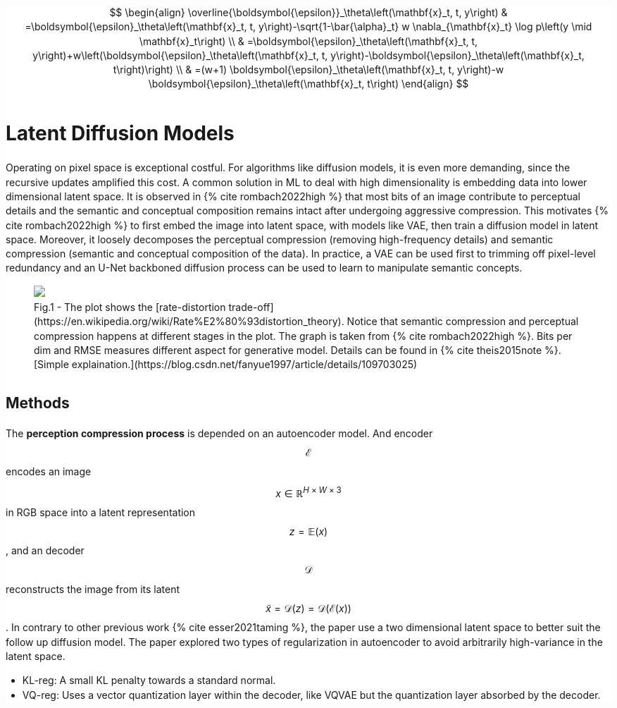 $$
\begin{align}
\overline{\boldsymbol{\epsilon}}_\theta\left(\mathbf{x}_t, t, y\right) & =\boldsymbol{\epsilon}_\theta\left(\mathbf{x}_t, t, y\right)-\sqrt{1-\bar{\alpha}_t} w \nabla_{\mathbf{x}_t} \log p\left(y \mid \mathbf{x}_t\right) \\
& =\boldsymbol{\epsilon}_\theta\left(\mathbf{x}_t, t, y\right)+w\left(\boldsymbol{\epsilon}_\theta\left(\mathbf{x}_t, t, y\right)-\boldsymbol{\epsilon}_\theta\left(\mathbf{x}_t, t\right)\right) \\
& =(w+1) \boldsymbol{\epsilon}_\theta\left(\mathbf{x}_t, t, y\right)-w \boldsymbol{\epsilon}_\theta\left(\mathbf{x}_t, t\right)
\end{align}
$$

# Latent Diffusion Models
Operating on pixel space is exceptional costful.
For algorithms like diffusion models, it is even more demanding, since the recursive updates amplified this cost.
A common solution in ML to deal with high dimensionality is embedding data into lower dimensional latent space.
It is observed in {% cite rombach2022high %} that most bits of an image contribute to perceptual details and the semantic and conceptual composition remains intact  after undergoing aggressive compression.
This motivates {% cite rombach2022high %}  to first embed the image into latent space, with models like VAE, then train a diffusion model in latent space.
Moreover, it loosely decomposes the perceptual compression (removing high-frequency details) and semantic compression (semantic and conceptual composition of the data).
In practice, a VAE can be used first to trimming off pixel-level redundancy and an U-Net backboned diffusion process can be used to learn to manipulate semantic concepts.
<figure>
  <img src="../../../assets/img/diffusion-model/sematic-perceptual-comp.png" style="width:100%">
  <figcaption>Fig.1 - The plot shows the [rate-distortion trade-off](https://en.wikipedia.org/wiki/Rate%E2%80%93distortion_theory). Notice that semantic compression and perceptual compression happens at different stages in the plot. The graph is taken from {% cite rombach2022high %}. Bits per dim and RMSE measures different aspect for generative model. Details can be found in {% cite theis2015note %}. [Simple explaination.](https://blog.csdn.net/fanyue1997/article/details/109703025)</figcaption>
</figure>


## Methods

The **perception compression process** is depended on an autoencoder model.
And encoder $$\mathcal{E}$$ encodes an image $$x\in\mathbb{R}^{H\times W\times 3}$$ in RGB space into a latent representation $$z=\mathbb{E}(x)$$, and an decoder $$\mathcal{D}$$ reconstructs the image from its latent $$\tilde{x}=\mathcal{D}(z)=\mathcal{D}(\mathcal{E}(x))$$.
In contrary to other previous work {% cite esser2021taming %}, the paper use a two dimensional latent space to better suit the follow up diffusion model.
The  paper explored two types of regularization in autoencoder to avoid arbitrarily high-variance in the latent space.

* KL-reg: A small KL penalty towards a standard normal.
* VQ-reg: Uses a vector quantization layer within the decoder, like VQVAE but the quantization layer absorbed by the decoder.
